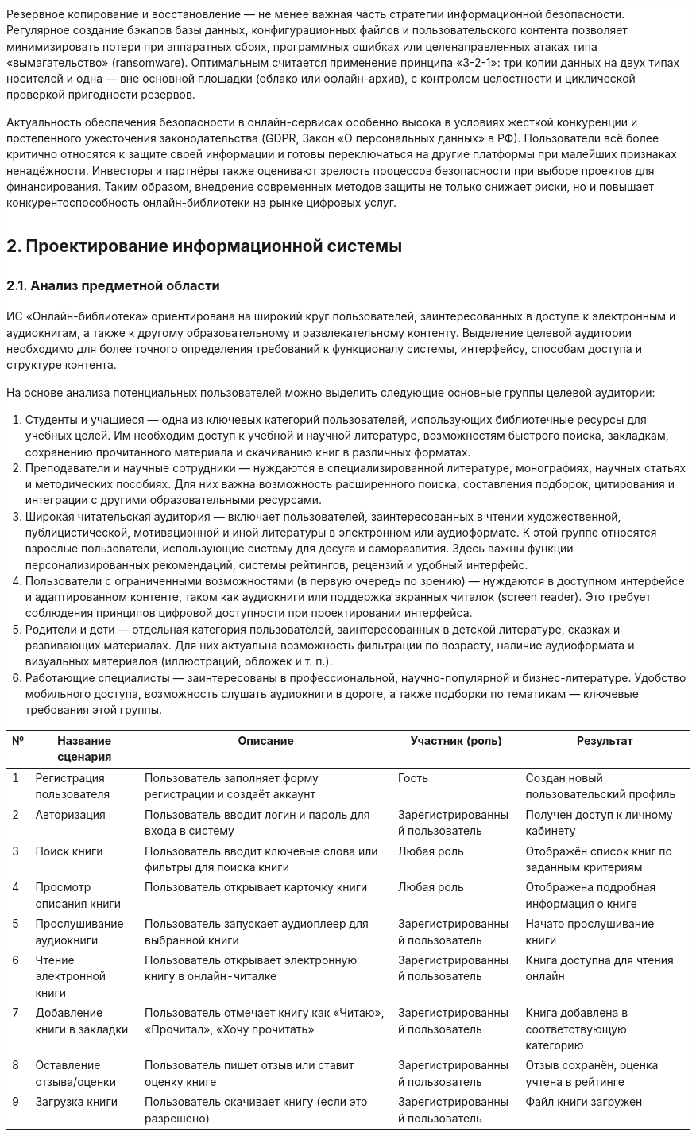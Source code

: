 Резервное копирование и восстановление — не менее важная часть стратегии информационной безопасности. Регулярное создание бэкапов базы данных, конфигурационных файлов и пользовательского контента позволяет минимизировать потери при аппаратных сбоях, программных ошибках или целенаправленных атаках типа «вымагательство» (ransomware). Оптимальным считается применение принципа «3-2-1»: три копии данных на двух типах носителей и одна — вне основной площадки (облако или офлайн-архив), с контролем целостности и циклической проверкой пригодности резервов.

Актуальность обеспечения безопасности в онлайн-сервисах особенно высока в условиях жесткой конкуренции и постепенного ужесточения законодательства (GDPR, Закон «О персональных данных» в РФ). Пользователи всё более критично относятся к защите своей информации и готовы переключаться на другие платформы при малейших признаках ненадёжности. Инвесторы и партнёры также оценивают зрелость процессов безопасности при выборе проектов для финансирования. Таким образом, внедрение современных методов защиты не только снижает риски, но и повышает конкурентоспособность онлайн-библиотеки на рынке цифровых услуг.


## 2. Проектирование информационной системы

### 2.1. Анализ предметной области

ИС «Онлайн-библиотека» ориентирована на широкий круг пользователей, заинтересованных в доступе к электронным и аудиокнигам, а также к другому образовательному и развлекательному контенту. Выделение целевой аудитории необходимо для более точного определения требований к функционалу системы, интерфейсу, способам доступа и структуре контента.

На основе анализа потенциальных пользователей можно выделить следующие основные группы целевой аудитории:

1. Студенты и учащиеся — одна из ключевых категорий пользователей, использующих библиотечные ресурсы для учебных целей. Им необходим доступ к учебной и научной литературе, возможностям быстрого поиска, закладкам, сохранению прочитанного материала и скачиванию книг в различных форматах.
2. Преподаватели и научные сотрудники — нуждаются в специализированной литературе, монографиях, научных статьях и методических пособиях. Для них важна возможность расширенного поиска, составления подборок, цитирования и интеграции с другими образовательными ресурсами.
3. Широкая читательская аудитория — включает пользователей, заинтересованных в чтении художественной, публицистической, мотивационной и иной литературы в электронном или аудиоформате. К этой группе относятся взрослые пользователи, использующие систему для досуга и саморазвития. Здесь важны функции персонализированных рекомендаций, системы рейтингов, рецензий и удобный интерфейс.
4. Пользователи с ограниченными возможностями (в первую очередь по зрению) — нуждаются в доступном интерфейсе и адаптированном контенте, таком как аудиокниги или поддержка экранных читалок (screen reader). Это требует соблюдения принципов цифровой доступности при проектировании интерфейса.
5. Родители и дети — отдельная категория пользователей, заинтересованных в детской литературе, сказках и развивающих материалах. Для них актуальна возможность фильтрации по возрасту, наличие аудиоформата и визуальных материалов (иллюстраций, обложек и т. п.).
6. Работающие специалисты — заинтересованы в профессиональной, научно-популярной и бизнес-литературе. Удобство мобильного доступа, возможность слушать аудиокниги в дороге, а также подборки по тематикам — ключевые требования этой группы.

| №  | Название сценария              | Описание                                                                 | Участник (роль)               | Результат                                      |
|----|-------------------------------|--------------------------------------------------------------------------|-------------------------------|------------------------------------------------|
| 1  | Регистрация пользователя       | Пользователь заполняет форму регистрации и создаёт аккаунт               | Гость                         | Создан новый пользовательский профиль         |
| 2  | Авторизация                    | Пользователь вводит логин и пароль для входа в систему                   | Зарегистрированный пользователь | Получен доступ к личному кабинету              |
| 3  | Поиск книги                    | Пользователь вводит ключевые слова или фильтры для поиска книги          | Любая роль                     | Отображён список книг по заданным критериям   |
| 4  | Просмотр описания книги        | Пользователь открывает карточку книги                                    | Любая роль                     | Отображена подробная информация о книге       |
| 5  | Прослушивание аудиокниги       | Пользователь запускает аудиоплеер для выбранной книги                    | Зарегистрированный пользователь | Начато прослушивание книги                    |
| 6  | Чтение электронной книги       | Пользователь открывает электронную книгу в онлайн-читалке                | Зарегистрированный пользователь | Книга доступна для чтения онлайн              |
| 7  | Добавление книги в закладки    | Пользователь отмечает книгу как «Читаю», «Прочитал», «Хочу прочитать»    | Зарегистрированный пользователь | Книга добавлена в соответствующую категорию   |
| 8  | Оставление отзыва/оценки       | Пользователь пишет отзыв или ставит оценку книге                         | Зарегистрированный пользователь | Отзыв сохранён, оценка учтена в рейтинге      |
| 9  | Загрузка книги                 | Пользователь скачивает книгу (если это разрешено)                        | Зарегистрированный пользователь | Файл книги загружен                           |